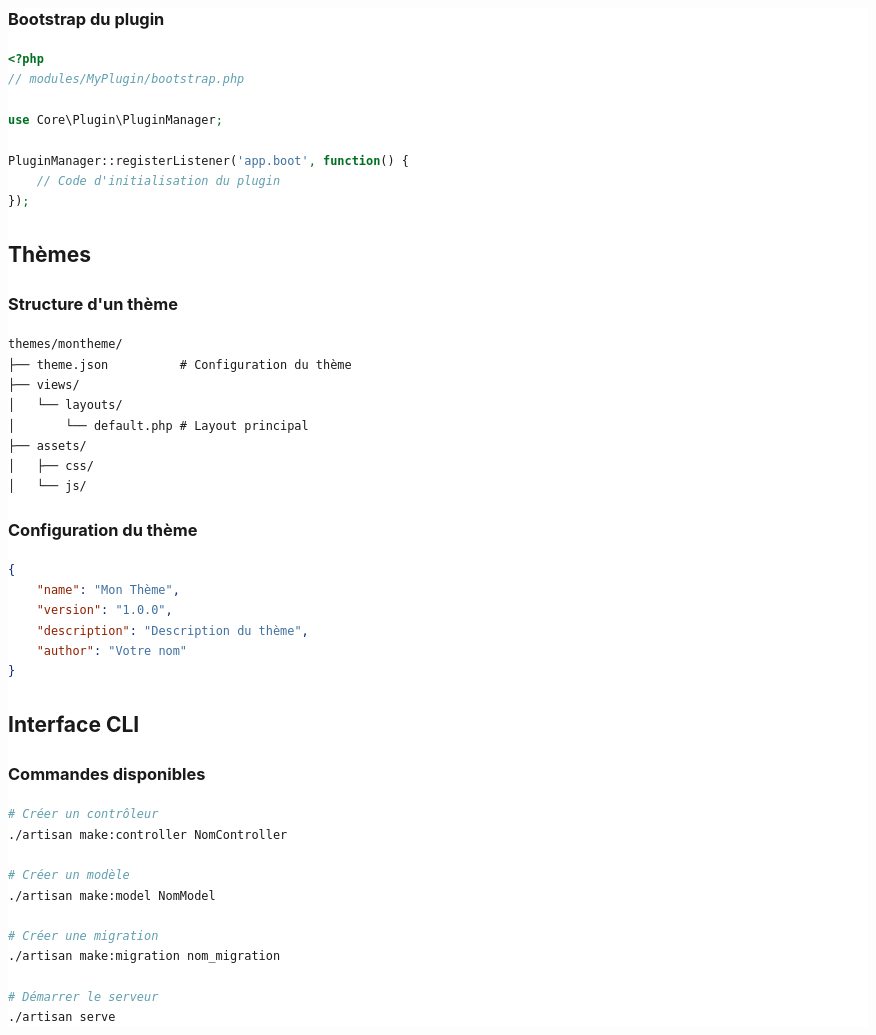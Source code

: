 ### Bootstrap du plugin

```php
<?php
// modules/MyPlugin/bootstrap.php

use Core\Plugin\PluginManager;

PluginManager::registerListener('app.boot', function() {
    // Code d'initialisation du plugin
});
```

## Thèmes

### Structure d'un thème

```
themes/montheme/
├── theme.json          # Configuration du thème
├── views/
│   └── layouts/
│       └── default.php # Layout principal
├── assets/
│   ├── css/
│   └── js/
```

### Configuration du thème

```json
{
    "name": "Mon Thème",
    "version": "1.0.0",
    "description": "Description du thème",
    "author": "Votre nom"
}
```

## Interface CLI

### Commandes disponibles

```bash
# Créer un contrôleur
./artisan make:controller NomController

# Créer un modèle
./artisan make:model NomModel

# Créer une migration
./artisan make:migration nom_migration

# Démarrer le serveur
./artisan serve
```
